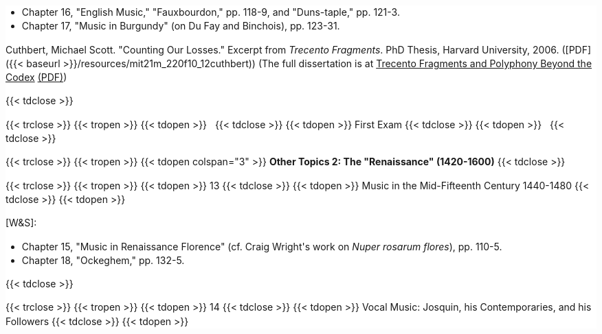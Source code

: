 *   Chapter 16, "English Music," "Fauxbourdon," pp. 118-9, and "Duns-taple," pp. 121-3.
*   Chapter 17, "Music in Burgundy" (on Du Fay and Binchois), pp. 123-31.

Cuthbert, Michael Scott. "Counting Our Losses." Excerpt from _Trecento Fragments_. PhD Thesis, Harvard University, 2006. ([PDF]({{< baseurl >}}/resources/mit21m_220f10_12cuthbert)) (The full dissertation is at [Trecento Fragments and Polyphony Beyond the Codex](https://www.diamm.ac.uk/documents/135/Cuthbert_diss.pdf) [(PDF)](https://www.diamm.ac.uk/documents/135/Cuthbert_diss.pdf))


{{< tdclose >}}

{{< trclose >}}
{{< tropen >}}
{{< tdopen >}}
 
{{< tdclose >}}
{{< tdopen >}}
First Exam
{{< tdclose >}}
{{< tdopen >}}
 
{{< tdclose >}}

{{< trclose >}}
{{< tropen >}}
{{< tdopen colspan="3" >}}
**Other Topics 2: The "Renaissance" (1420-1600)**
{{< tdclose >}}

{{< trclose >}}
{{< tropen >}}
{{< tdopen >}}
13
{{< tdclose >}}
{{< tdopen >}}
Music in the Mid-Fifteenth Century 1440-1480
{{< tdclose >}}
{{< tdopen >}}


\[W&S\]:

*   Chapter 15, "Music in Renaissance Florence" (cf. Craig Wright's work on _Nuper rosarum flores_), pp. 110-5.
*   Chapter 18, "Ockeghem," pp. 132-5.


{{< tdclose >}}

{{< trclose >}}
{{< tropen >}}
{{< tdopen >}}
14
{{< tdclose >}}
{{< tdopen >}}
Vocal Music: Josquin, his Contemporaries, and his Followers
{{< tdclose >}}
{{< tdopen >}}

